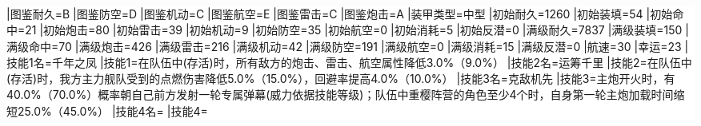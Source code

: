 |图鉴耐久=B
|图鉴防空=D
|图鉴机动=C
|图鉴航空=E
|图鉴雷击=C
|图鉴炮击=A
|装甲类型=中型
|初始耐久=1260
|初始装填=54
|初始命中=21
|初始炮击=80
|初始雷击=39
|初始机动=9
|初始防空=35
|初始航空=0
|初始消耗=5
|初始反潜=0
|满级耐久=7837
|满级装填=150
|满级命中=70
|满级炮击=426
|满级雷击=216
|满级机动=42
|满级防空=191
|满级航空=0
|满级消耗=15
|满级反潜=0
|航速=30
|幸运=23
|技能1名=千年之凤
|技能1=在队伍中(存活)时，所有敌方的炮击、雷击、航空属性降低3.0%（9.0%） 
|技能2名=运筹千里
|技能2=在队伍中(存活)时，我方主力舰队受到的点燃伤害降低5.0%（15.0%），回避率提高4.0%（10.0%） 
|技能3名=克敌机先
|技能3=主炮开火时，有40.0%（70.0%）概率朝自己前方发射一轮专属弹幕(威力依据技能等级)；队伍中重樱阵营的角色至少4个时，自身第一轮主炮加载时间缩短25.0%（45.0%） 
|技能4名=
|技能4=